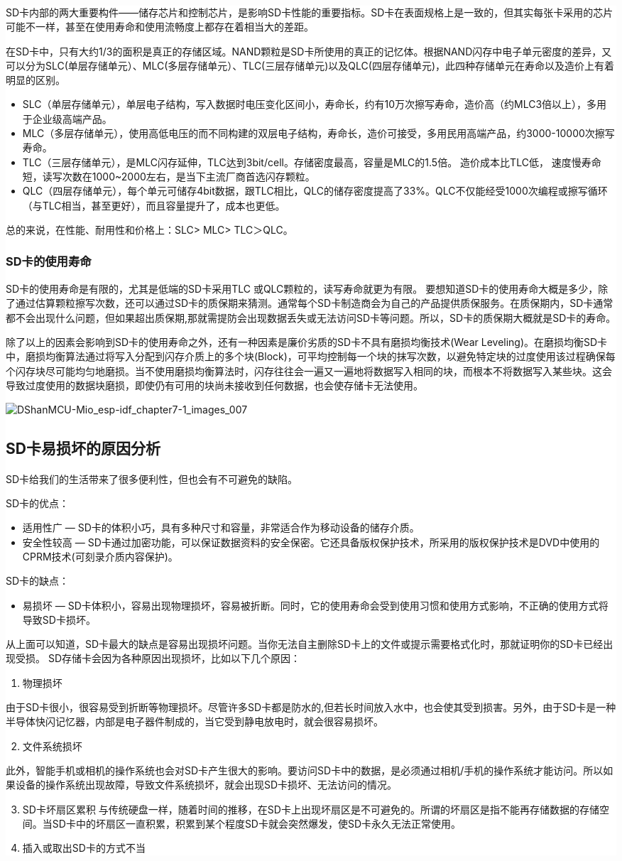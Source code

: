 SD卡内部的两大重要构件——储存芯片和控制芯片，是影响SD卡性能的重要指标。SD卡在表面规格上是一致的，但其实每张卡采用的芯片可能不一样，甚至在使用寿命和使用流畅度上都存在着相当大的差距。

在SD卡中，只有大约1/3的面积是真正的存储区域。NAND颗粒是SD卡所使用的真正的记忆体。根据NAND闪存中电子单元密度的差异，又可以分为SLC(单层存储单元）、MLC(多层存储单元）、TLC(三层存储单元)以及QLC(四层存储单元)，此四种存储单元在寿命以及造价上有着明显的区别。

- SLC（单层存储单元），单层电子结构，写入数据时电压变化区间小，寿命长，约有10万次擦写寿命，造价高（约MLC3倍以上），多用于企业级高端产品。
- MLC（多层存储单元），使用高低电压的而不同构建的双层电子结构，寿命长，造价可接受，多用民用高端产品，约3000-10000次擦写寿命。
- TLC（三层存储单元），是MLC闪存延伸，TLC达到3bit/cell。存储密度最高，容量是MLC的1.5倍。 造价成本比TLC低， 速度慢寿命短，读写次数在1000~2000左右，是当下主流厂商首选闪存颗粒。
- QLC（四层存储单元），每个单元可储存4bit数据，跟TLC相比，QLC的储存密度提高了33%。QLC不仅能经受1000次编程或擦写循环（与TLC相当，甚至更好），而且容量提升了，成本也更低。

总的来说，在性能、耐用性和价格上：SLC> MLC> TLC＞QLC。

### SD卡的使用寿命

SD卡的使用寿命是有限的，尤其是低端的SD卡采用TLC 或QLC颗粒的，读写寿命就更为有限。
要想知道SD卡的使用寿命大概是多少，除了通过估算颗粒擦写次数，还可以通过SD卡的质保期来猜测。通常每个SD卡制造商会为自己的产品提供质保服务。在质保期内，SD卡通常都不会出现什么问题，但如果超出质保期,那就需提防会出现数据丢失或无法访问SD卡等问题。所以，SD卡的质保期大概就是SD卡的寿命。

除了以上的因素会影响到SD卡的使用寿命之外，还有一种因素是廉价劣质的SD卡不具有磨损均衡技术(Wear Leveling)。在磨损均衡SD卡中，磨损均衡算法通过将写入分配到闪存介质上的多个块(Block)，可平均控制每一个块的抹写次数，以避免特定块的过度使用该过程确保每个闪存块尽可能均匀地磨损。当不使用磨损均衡算法时，闪存往往会一遍又一遍地将数据写入相同的块，而根本不将数据写入某些块。这会导致过度使用的数据块磨损，即使仍有可用的块尚未接收到任何数据，也会使存储卡无法使用。


![DShanMCU-Mio_esp-idf_chapter7-1_images_007](https://photos.100ask.net/esp32-docs/DShanMCU-Mio/ESP-IDF/chapter7/DShanMCU-Mio_esp-idf_chapter7-1_images_007.jpg)


## SD卡易损坏的原因分析

SD卡给我们的生活带来了很多便利性，但也会有不可避免的缺陷。

SD卡的优点：

- 适用性广 — SD卡的体积小巧，具有多种尺寸和容量，非常适合作为移动设备的储存介质。
- 安全性较高 — SD卡通过加密功能，可以保证数据资料的安全保密。它还具备版权保护技术，所采用的版权保护技术是DVD中使用的CPRM技术(可刻录介质内容保护)。

SD卡的缺点：

- 易损坏 — SD卡体积小，容易出现物理损坏，容易被折断。同时，它的使用寿命会受到使用习惯和使用方式影响，不正确的使用方式将导致SD卡损坏。


从上面可以知道，SD卡最大的缺点是容易出现损坏问题。当你无法自主删除SD卡上的文件或提示需要格式化时，那就证明你的SD卡已经出现受损。
SD存储卡会因为各种原因出现损坏，比如以下几个原因：

1. 物理损坏

由于SD卡很小，很容易受到折断等物理损坏。尽管许多SD卡都是防水的,但若长时间放入水中，也会使其受到损害。另外，由于SD卡是一种半导体快闪记忆器，内部是电子器件制成的，当它受到静电放电时，就会很容易损坏。

2. 文件系统损坏

此外，智能手机或相机的操作系统也会对SD卡产生很大的影响。要访问SD卡中的数据，是必须通过相机/手机的操作系统才能访问。所以如果设备的操作系统出现故障，导致文件系统损坏，就会出现SD卡损坏、无法访问的情况。

3. SD卡坏扇区累积
与传统硬盘一样，随着时间的推移，在SD卡上出现坏扇区是不可避免的。所谓的坏扇区是指不能再存储数据的存储空间。当SD卡中的坏扇区一直积累，积累到某个程度SD卡就会突然爆发，使SD卡永久无法正常使用。

4. 插入或取出SD卡的方式不当
